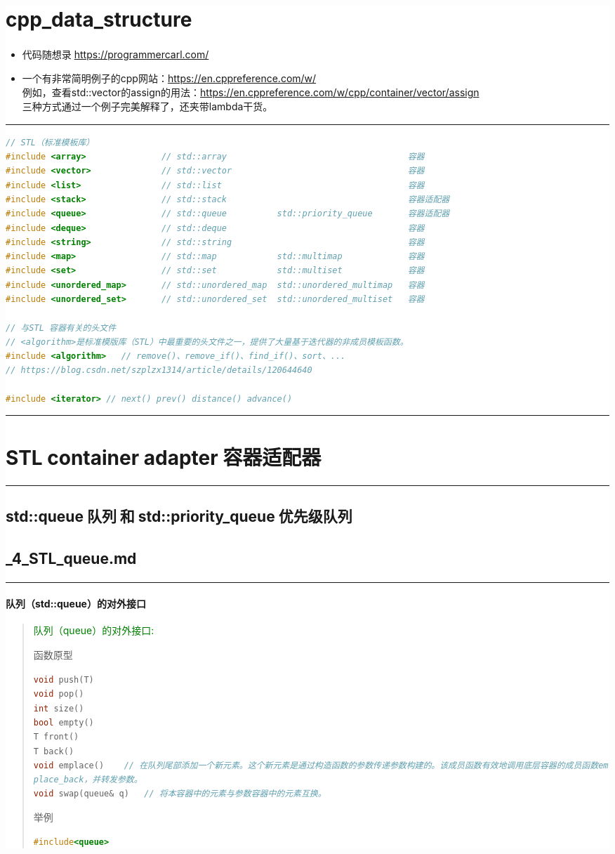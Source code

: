 # cpp_data_structure 

* 代码随想录 https://programmercarl.com/

* 一个有非常简明例子的cpp网站：https://en.cppreference.com/w/
  <br> 例如，查看std::vector的assign的用法：https://en.cppreference.com/w/cpp/container/vector/assign
  <br> 三种方式通过一个例子完美解释了，还夹带lambda干货。

--------------------------------------------------------------------------------

```c++
// STL（标准模板库） 
#include <array>               // std::array                                    容器
#include <vector>              // std::vector                                   容器
#include <list>                // std::list                                     容器
#include <stack>               // std::stack                                    容器适配器
#include <queue>               // std::queue          std::priority_queue       容器适配器
#include <deque>               // std::deque                                    容器
#include <string>              // std::string                                   容器
#include <map>                 // std::map            std::multimap             容器   
#include <set>                 // std::set            std::multiset             容器
#include <unordered_map>       // std::unordered_map  std::unordered_multimap   容器
#include <unordered_set>       // std::unordered_set  std::unordered_multiset   容器

// 与STL 容器有关的头文件
// <algorithm>是标准模版库（STL）中最重要的头文件之一，提供了大量基于迭代器的非成员模板函数。
#include <algorithm>   // remove()、remove_if()、find_if()、sort、...
// https://blog.csdn.net/szplzx1314/article/details/120644640

#include <iterator> // next() prev() distance() advance()
```

--------------------------------------------------------------------------------

# STL container adapter 容器适配器

--------------------------------------------------------------------------------

## std::queue 队列 和 std::priority_queue 优先级队列

## _4_STL_queue.md 

--------------------------------------------------------------------------------

#### 队列（std::queue）的对外接口
> <font color="green"> 队列（queue）的对外接口: </font> 
>
> 函数原型
> ```c++
> void push(T)	
> void pop()
> int size()
> bool empty()
> T front()
> T back()
> void emplace()    // 在队列尾部添加一个新元素。这个新元素是通过构造函数的参数传递参数构建的。该成员函数有效地调用底层容器的成员函数emplace_back，并转发参数。
> void swap(queue& q)   // 将本容器中的元素与参数容器中的元素互换。
> ```
>
> 举例
> ```c++
> #include<queue>